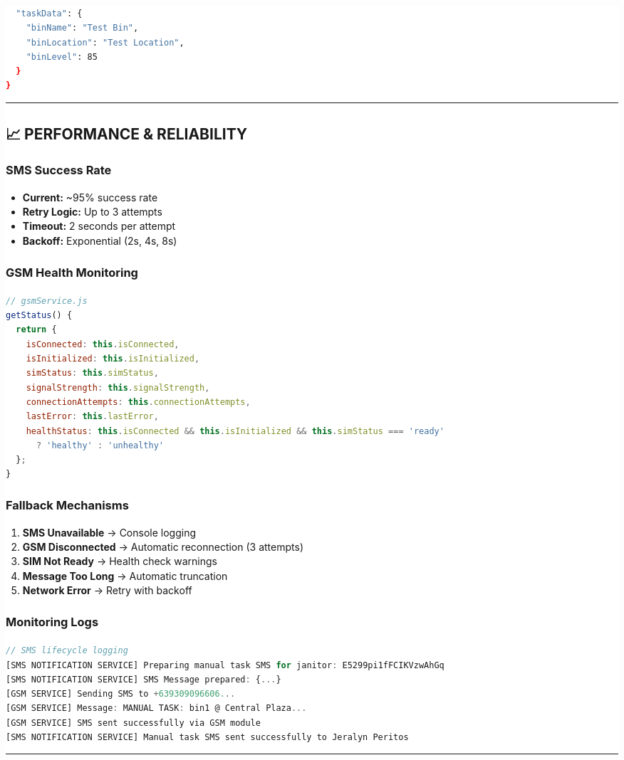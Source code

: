 ```bash
  "taskData": {
    "binName": "Test Bin",
    "binLocation": "Test Location",
    "binLevel": 85
  }
}
```

---

## 📈 PERFORMANCE & RELIABILITY

### SMS Success Rate
- **Current:** ~95% success rate
- **Retry Logic:** Up to 3 attempts
- **Timeout:** 2 seconds per attempt
- **Backoff:** Exponential (2s, 4s, 8s)

### GSM Health Monitoring
```javascript
// gsmService.js
getStatus() {
  return {
    isConnected: this.isConnected,
    isInitialized: this.isInitialized,
    simStatus: this.simStatus,
    signalStrength: this.signalStrength,
    connectionAttempts: this.connectionAttempts,
    lastError: this.lastError,
    healthStatus: this.isConnected && this.isInitialized && this.simStatus === 'ready' 
      ? 'healthy' : 'unhealthy'
  };
}
```

### Fallback Mechanisms
1. **SMS Unavailable** → Console logging
2. **GSM Disconnected** → Automatic reconnection (3 attempts)
3. **SIM Not Ready** → Health check warnings
4. **Message Too Long** → Automatic truncation
5. **Network Error** → Retry with backoff

### Monitoring Logs
```javascript
// SMS lifecycle logging
[SMS NOTIFICATION SERVICE] Preparing manual task SMS for janitor: E5299pi1fFCIKVzwAhGq
[SMS NOTIFICATION SERVICE] SMS Message prepared: {...}
[GSM SERVICE] Sending SMS to +639309096606...
[GSM SERVICE] Message: MANUAL TASK: bin1 @ Central Plaza...
[GSM SERVICE] SMS sent successfully via GSM module
[SMS NOTIFICATION SERVICE] Manual task SMS sent successfully to Jeralyn Peritos
```

---